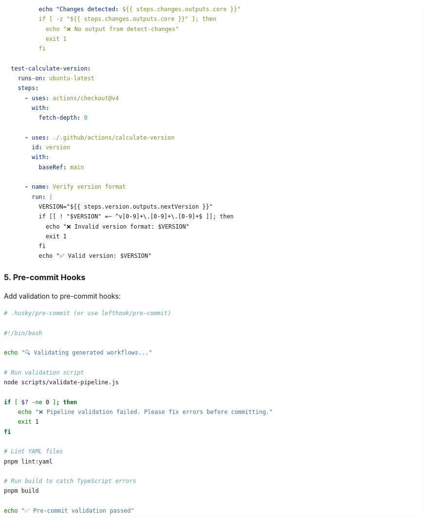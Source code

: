 ```yaml
          echo "Changes detected: ${{ steps.changes.outputs.core }}"
          if [ -z "${{ steps.changes.outputs.core }}" ]; then
            echo "❌ No output from detect-changes"
            exit 1
          fi

  test-calculate-version:
    runs-on: ubuntu-latest
    steps:
      - uses: actions/checkout@v4
        with:
          fetch-depth: 0

      - uses: ./.github/actions/calculate-version
        id: version
        with:
          baseRef: main

      - name: Verify version format
        run: |
          VERSION="${{ steps.version.outputs.nextVersion }}"
          if [[ ! "$VERSION" =~ ^v[0-9]+\.[0-9]+\.[0-9]+$ ]]; then
            echo "❌ Invalid version format: $VERSION"
            exit 1
          fi
          echo "✅ Valid version: $VERSION"
```

### 5. Pre-commit Hooks

Add validation to pre-commit hooks:

```bash
# .husky/pre-commit (or use lefthook/pre-commit)

#!/bin/bash

echo "🔍 Validating generated workflows..."

# Run validation script
node scripts/validate-pipeline.js

if [ $? -ne 0 ]; then
    echo "❌ Pipeline validation failed. Please fix errors before committing."
    exit 1
fi

# Lint YAML files
pnpm lint:yaml

# Run build to catch TypeScript errors
pnpm build

echo "✅ Pre-commit validation passed"
```
